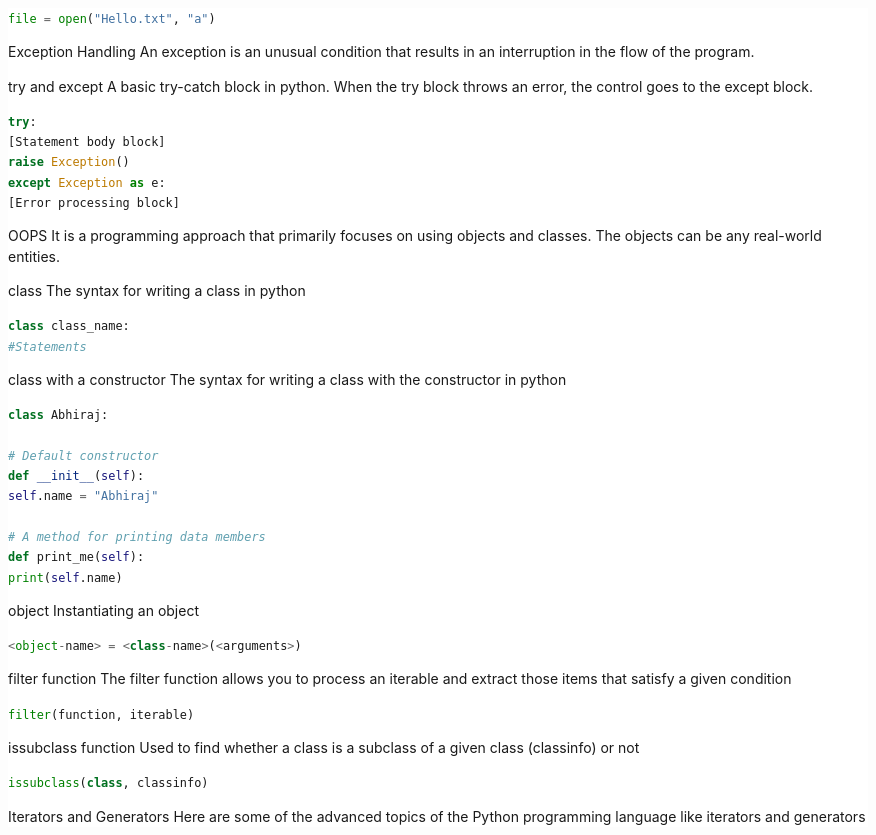```py
file = open("Hello.txt", "a")
```
Exception Handling
An exception is an unusual condition that results in an interruption in the flow of the program.

try and except
A basic try-catch block in python. When the try block throws an error, the control goes to the except block.
```py
try:
[Statement body block]
raise Exception()
except Exception as e:
[Error processing block]
```
OOPS
It is a programming approach that primarily focuses on using objects and classes. The objects can be any real-world entities.

class
The syntax for writing a class in python
```py
class class_name:
#Statements
```
class with a constructor
The syntax for writing a class with the constructor in python
```py
class Abhiraj:

# Default constructor
def __init__(self):
self.name = "Abhiraj"

# A method for printing data members
def print_me(self):
print(self.name)
```
object
Instantiating an object
```py
<object-name> = <class-name>(<arguments>)
```
filter function
The filter function allows you to process an iterable and extract those items that satisfy a given condition
```py
filter(function, iterable)
```
issubclass function
Used to find whether a class is a subclass of a given class (classinfo) or not
```py
issubclass(class, classinfo)
```
Iterators and Generators
Here are some of the advanced topics of the Python programming language like iterators and generators

